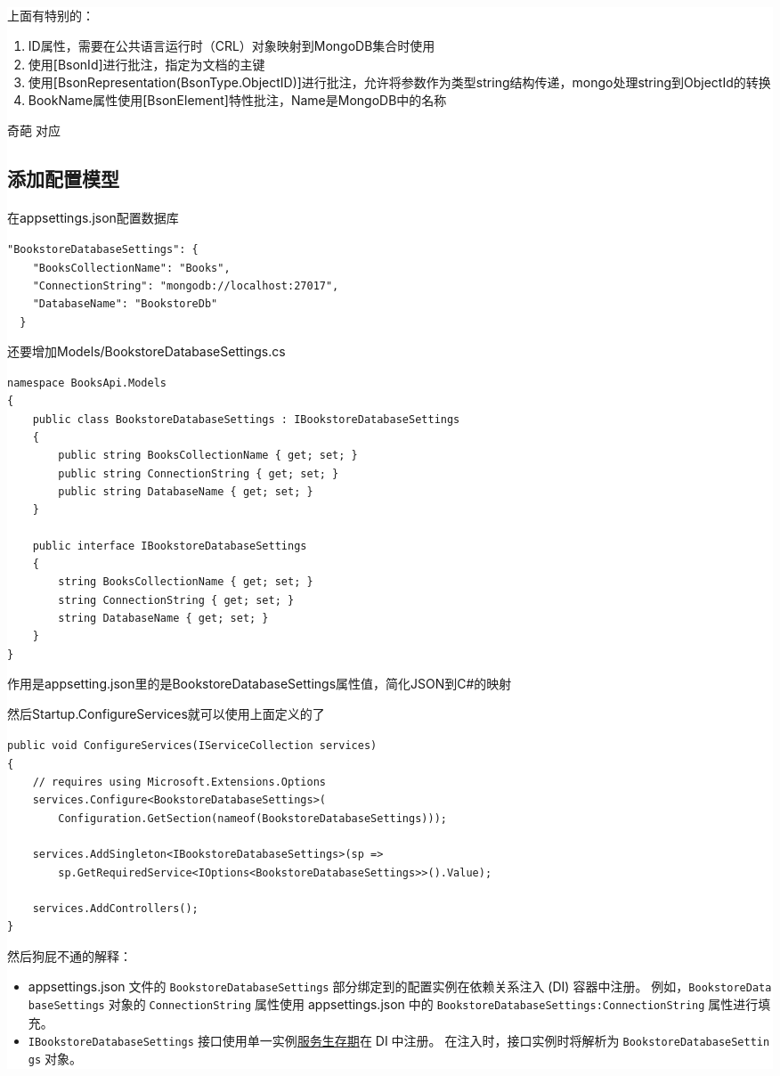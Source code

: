 上面有特别的：
1. ID属性，需要在公共语言运行时（CRL）对象映射到MongoDB集合时使用
2. 使用\[BsonId\]进行批注，指定为文档的主键
3. 使用\[BsonRepresentation(BsonType.ObjectID)\]进行批注，允许将参数作为类型string结构传递，mongo处理string到ObjectId的转换
4. BookName属性使用\[BsonElement\]特性批注，Name是MongoDB中的名称

奇葩 对应

## 添加配置模型
在appsettings.json配置数据库
```
"BookstoreDatabaseSettings": {
    "BooksCollectionName": "Books",
    "ConnectionString": "mongodb://localhost:27017",
    "DatabaseName": "BookstoreDb"
  }
```

还要增加Models/BookstoreDatabaseSettings.cs
```
namespace BooksApi.Models
{
    public class BookstoreDatabaseSettings : IBookstoreDatabaseSettings
    {
        public string BooksCollectionName { get; set; }
        public string ConnectionString { get; set; }
        public string DatabaseName { get; set; }
    }

    public interface IBookstoreDatabaseSettings
    {
        string BooksCollectionName { get; set; }
        string ConnectionString { get; set; }
        string DatabaseName { get; set; }
    }
}
```

作用是appsetting.json里的是BookstoreDatabaseSettings属性值，简化JSON到C#的映射

然后Startup.ConfigureServices就可以使用上面定义的了
```
public void ConfigureServices(IServiceCollection services)
{
    // requires using Microsoft.Extensions.Options
    services.Configure<BookstoreDatabaseSettings>(
        Configuration.GetSection(nameof(BookstoreDatabaseSettings)));

    services.AddSingleton<IBookstoreDatabaseSettings>(sp =>
        sp.GetRequiredService<IOptions<BookstoreDatabaseSettings>>().Value);

    services.AddControllers();
}
```
然后狗屁不通的解释：
-   appsettings.json 文件的 `BookstoreDatabaseSettings` 部分绑定到的配置实例在依赖关系注入 (DI) 容器中注册。 例如，`BookstoreDatabaseSettings` 对象的 `ConnectionString` 属性使用 appsettings.json 中的 `BookstoreDatabaseSettings:ConnectionString` 属性进行填充。
-   `IBookstoreDatabaseSettings` 接口使用单一实例[服务生存期](https://docs.microsoft.com/zh-cn/aspnet/core/fundamentals/dependency-injection?view=aspnetcore-3.1#service-lifetimes)在 DI 中注册。 在注入时，接口实例时将解析为 `BookstoreDatabaseSettings` 对象。
